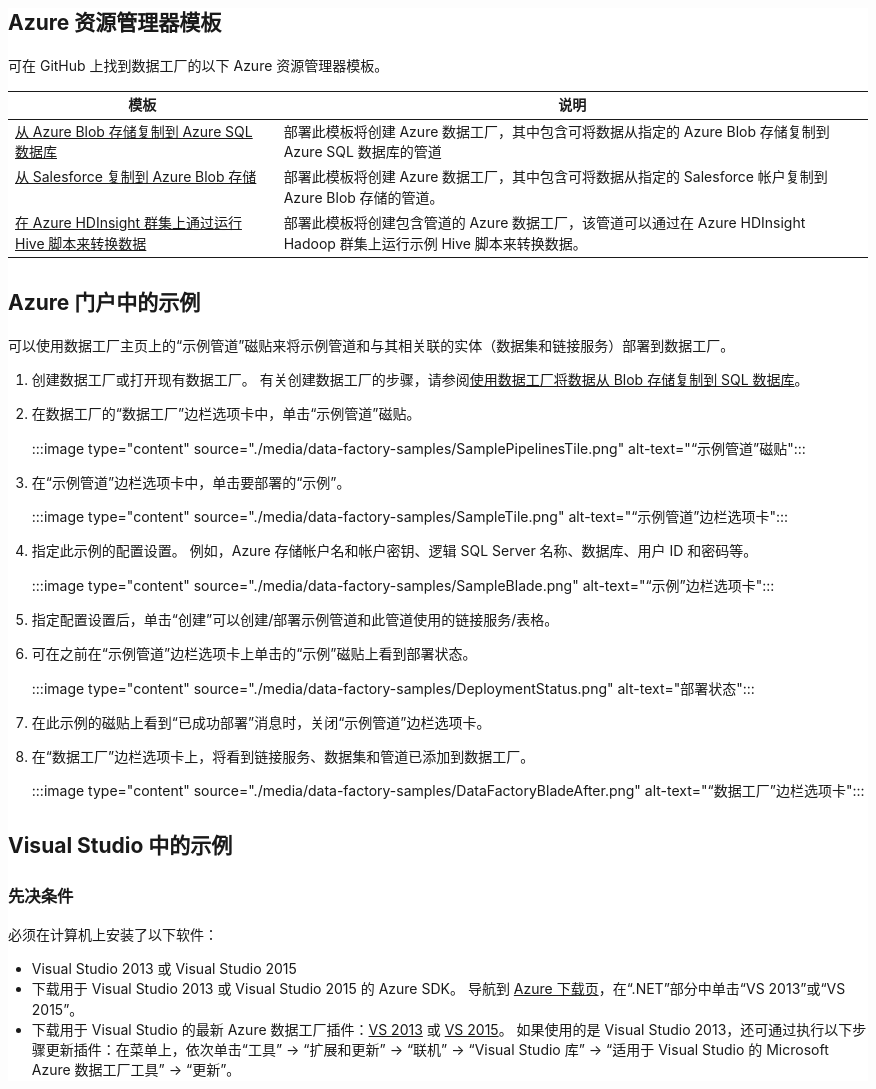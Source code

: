 ## <a name="azure-resource-manager-templates"></a>Azure 资源管理器模板
可在 GitHub 上找到数据工厂的以下 Azure 资源管理器模板。

| 模板 | 说明 |
| --- | --- |
| [从 Azure Blob 存储复制到 Azure SQL 数据库](https://github.com/Azure/azure-quickstart-templates/tree/master/quickstarts/microsoft.datafactory/data-factory-blob-to-sql-copy) |部署此模板将创建 Azure 数据工厂，其中包含可将数据从指定的 Azure Blob 存储复制到 Azure SQL 数据库的管道 |
| [从 Salesforce 复制到 Azure Blob 存储](https://github.com/Azure/azure-quickstart-templates/tree/master/quickstarts/microsoft.datafactory/data-factory-salesforce-to-blob-copy) |部署此模板将创建 Azure 数据工厂，其中包含可将数据从指定的 Salesforce 帐户复制到 Azure Blob 存储的管道。 |
| [在 Azure HDInsight 群集上通过运行 Hive 脚本来转换数据](https://github.com/Azure/azure-quickstart-templates/tree/master/quickstarts/microsoft.datafactory/data-factory-hive-transformation) |部署此模板将创建包含管道的 Azure 数据工厂，该管道可以通过在 Azure HDInsight Hadoop 群集上运行示例 Hive 脚本来转换数据。 |

## <a name="samples-in-azure-portal"></a>Azure 门户中的示例
可以使用数据工厂主页上的“示例管道”磁贴来将示例管道和与其相关联的实体（数据集和链接服务）部署到数据工厂。

1. 创建数据工厂或打开现有数据工厂。 有关创建数据工厂的步骤，请参阅[使用数据工厂将数据从 Blob 存储复制到 SQL 数据库](data-factory-copy-data-from-azure-blob-storage-to-sql-database.md)。
2. 在数据工厂的“数据工厂”边栏选项卡中，单击“示例管道”磁贴。

    :::image type="content" source="./media/data-factory-samples/SamplePipelinesTile.png" alt-text="“示例管道”磁贴":::
3. 在“示例管道”边栏选项卡中，单击要部署的“示例”。

    :::image type="content" source="./media/data-factory-samples/SampleTile.png" alt-text="“示例管道”边栏选项卡":::
4. 指定此示例的配置设置。 例如，Azure 存储帐户名和帐户密钥、逻辑 SQL Server 名称、数据库、用户 ID 和密码等。

    :::image type="content" source="./media/data-factory-samples/SampleBlade.png" alt-text="“示例”边栏选项卡":::
5. 指定配置设置后，单击“创建”可以创建/部署示例管道和此管道使用的链接服务/表格。
6. 可在之前在“示例管道”边栏选项卡上单击的“示例”磁贴上看到部署状态。

    :::image type="content" source="./media/data-factory-samples/DeploymentStatus.png" alt-text="部署状态":::
7. 在此示例的磁贴上看到“已成功部署”消息时，关闭“示例管道”边栏选项卡。  
8. 在“数据工厂”边栏选项卡上，将看到链接服务、数据集和管道已添加到数据工厂。  

    :::image type="content" source="./media/data-factory-samples/DataFactoryBladeAfter.png" alt-text="“数据工厂”边栏选项卡":::

## <a name="samples-in-visual-studio"></a>Visual Studio 中的示例
### <a name="prerequisites"></a>先决条件
必须在计算机上安装了以下软件：

* Visual Studio 2013 或 Visual Studio 2015
* 下载用于 Visual Studio 2013 或 Visual Studio 2015 的 Azure SDK。 导航到 [Azure 下载页](https://azure.microsoft.com/downloads/)，在“.NET”部分中单击“VS 2013”或“VS 2015”。  
* 下载用于 Visual Studio 的最新 Azure 数据工厂插件：[VS 2013](https://visualstudiogallery.msdn.microsoft.com/754d998c-8f92-4aa7-835b-e89c8c954aa5) 或 [VS 2015](https://visualstudiogallery.msdn.microsoft.com/371a4cf9-0093-40fa-b7dd-be3c74f49005)。 如果使用的是 Visual Studio 2013，还可通过执行以下步骤更新插件：在菜单上，依次单击“工具” -> “扩展和更新” -> “联机” -> “Visual Studio 库” -> “适用于 Visual Studio 的 Microsoft Azure 数据工厂工具” -> “更新”。
